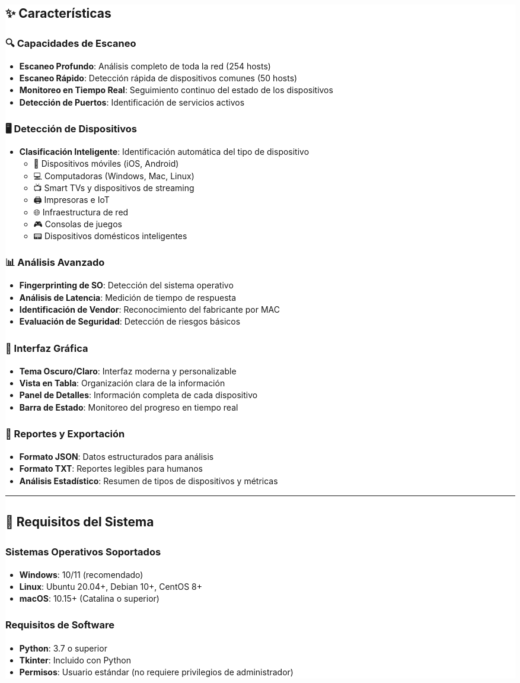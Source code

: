 
## ✨ Características

### 🔍 Capacidades de Escaneo
- **Escaneo Profundo**: Análisis completo de toda la red (254 hosts)
- **Escaneo Rápido**: Detección rápida de dispositivos comunes (50 hosts)
- **Monitoreo en Tiempo Real**: Seguimiento continuo del estado de los dispositivos
- **Detección de Puertos**: Identificación de servicios activos

### 🖥️ Detección de Dispositivos
- **Clasificación Inteligente**: Identificación automática del tipo de dispositivo
  - 📱 Dispositivos móviles (iOS, Android)
  - 💻 Computadoras (Windows, Mac, Linux)
  - 📺 Smart TVs y dispositivos de streaming
  - 🖨️ Impresoras e IoT
  - 🌐 Infraestructura de red
  - 🎮 Consolas de juegos
  - 📟 Dispositivos domésticos inteligentes

### 📊 Análisis Avanzado
- **Fingerprinting de SO**: Detección del sistema operativo
- **Análisis de Latencia**: Medición de tiempo de respuesta
- **Identificación de Vendor**: Reconocimiento del fabricante por MAC
- **Evaluación de Seguridad**: Detección de riesgos básicos

### 🎨 Interfaz Gráfica
- **Tema Oscuro/Claro**: Interfaz moderna y personalizable
- **Vista en Tabla**: Organización clara de la información
- **Panel de Detalles**: Información completa de cada dispositivo
- **Barra de Estado**: Monitoreo del progreso en tiempo real

### 📄 Reportes y Exportación
- **Formato JSON**: Datos estructurados para análisis
- **Formato TXT**: Reportes legibles para humanos
- **Análisis Estadístico**: Resumen de tipos de dispositivos y métricas

---

## 🔧 Requisitos del Sistema

### Sistemas Operativos Soportados
- **Windows**: 10/11 (recomendado)
- **Linux**: Ubuntu 20.04+, Debian 10+, CentOS 8+
- **macOS**: 10.15+ (Catalina o superior)

### Requisitos de Software
- **Python**: 3.7 o superior
- **Tkinter**: Incluido con Python
- **Permisos**: Usuario estándar (no requiere privilegios de administrador)
